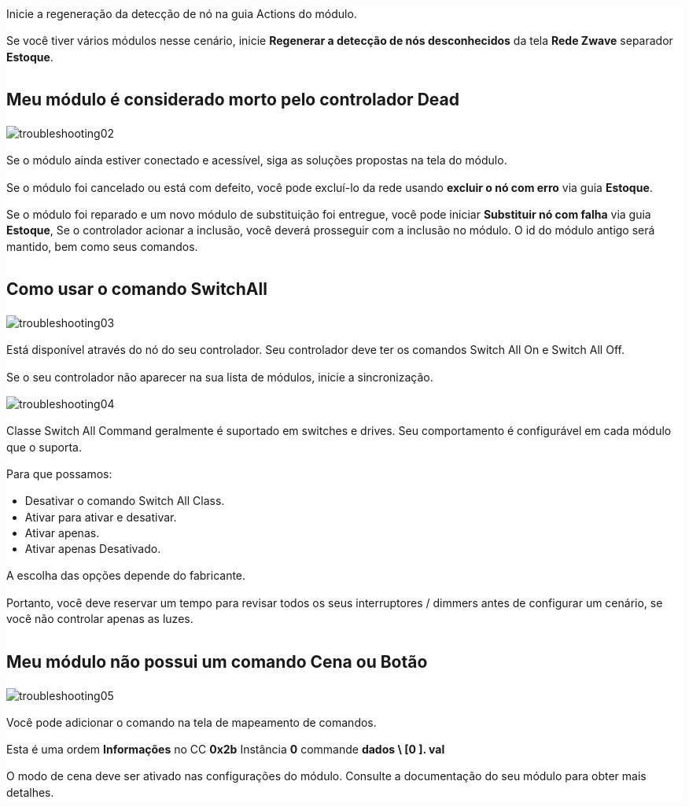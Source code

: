 Inicie a regeneração da detecção de nó na guia Actions do módulo.

Se você tiver vários módulos nesse cenário, inicie **Regenerar a detecção de nós desconhecidos** da tela **Rede Zwave** separador **Estoque**.

## Meu módulo é considerado morto pelo controlador Dead

![troubleshooting02](../images/troubleshooting02.png)

Se o módulo ainda estiver conectado e acessível, siga as soluções propostas na tela do módulo.

Se o módulo foi cancelado ou está com defeito, você pode excluí-lo da rede usando **excluir o nó com erro** via guia **Estoque**.

Se o módulo foi reparado e um novo módulo de substituição foi entregue, você pode iniciar **Substituir nó com falha** via guia **Estoque**, Se o controlador acionar a inclusão, você deverá prosseguir com a inclusão no módulo. O id do módulo antigo será mantido, bem como seus comandos.

## Como usar o comando SwitchAll

![troubleshooting03](../images/troubleshooting03.png)

Está disponível através do nó do seu controlador. Seu controlador deve ter os comandos Switch All On e Switch All Off.

Se o seu controlador não aparecer na sua lista de módulos, inicie a sincronização.

![troubleshooting04](../images/troubleshooting04.png)

Classe Switch All Command geralmente é suportado em switches e drives. Seu comportamento é configurável em cada módulo que o suporta.

Para que possamos:

-   Desativar o comando Switch All Class.
-   Ativar para ativar e desativar.
-   Ativar apenas.
-   Ativar apenas Desativado.

A escolha das opções depende do fabricante.

Portanto, você deve reservar um tempo para revisar todos os seus interruptores / dimmers antes de configurar um cenário, se você não controlar apenas as luzes.

## Meu módulo não possui um comando Cena ou Botão

![troubleshooting05](../images/troubleshooting05.png)

Você pode adicionar o comando na tela de mapeamento de comandos.

Esta é uma ordem **Informações** no CC **0x2b** Instância **0** commande
**dados \ [0 \]. val**

O modo de cena deve ser ativado nas configurações do módulo. Consulte a documentação do seu módulo para obter mais detalhes.
